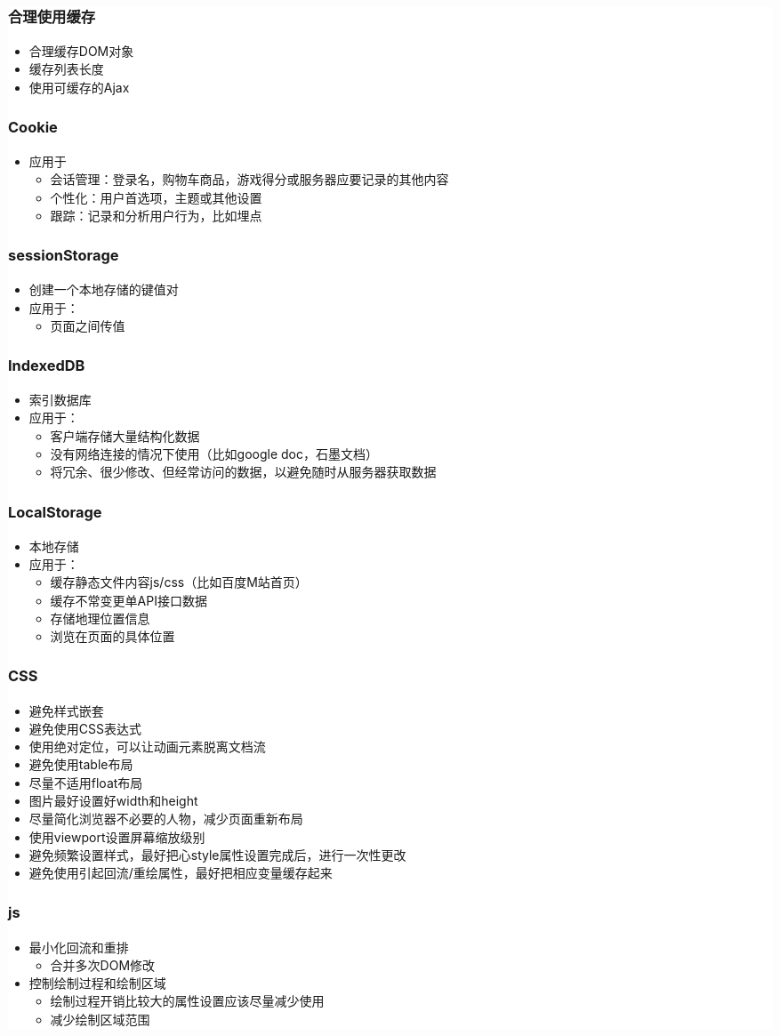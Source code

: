 ### 合理使用缓存

- 合理缓存DOM对象
- 缓存列表长度
- 使用可缓存的Ajax

### Cookie

- 应用于
  - 会话管理：登录名，购物车商品，游戏得分或服务器应要记录的其他内容
  - 个性化：用户首选项，主题或其他设置
  - 跟踪：记录和分析用户行为，比如埋点

### sessionStorage

- 创建一个本地存储的键值对
- 应用于：
  - 页面之间传值

### IndexedDB

- 索引数据库
- 应用于：
  - 客户端存储大量结构化数据
  - 没有网络连接的情况下使用（比如google doc，石墨文档）
  - 将冗余、很少修改、但经常访问的数据，以避免随时从服务器获取数据

### LocalStorage

- 本地存储
- 应用于：
  - 缓存静态文件内容js/css（比如百度M站首页）
  - 缓存不常变更单API接口数据
  - 存储地理位置信息
  - 浏览在页面的具体位置

### CSS

- 避免样式嵌套
- 避免使用CSS表达式
- 使用绝对定位，可以让动画元素脱离文档流
- 避免使用table布局
- 尽量不适用float布局
- 图片最好设置好width和height
- 尽量简化浏览器不必要的人物，减少页面重新布局
- 使用viewport设置屏幕缩放级别
- 避免频繁设置样式，最好把心style属性设置完成后，进行一次性更改
- 避免使用引起回流/重绘属性，最好把相应变量缓存起来

### js

- 最小化回流和重排
  - 合并多次DOM修改
- 控制绘制过程和绘制区域
  - 绘制过程开销比较大的属性设置应该尽量减少使用
  - 减少绘制区域范围
